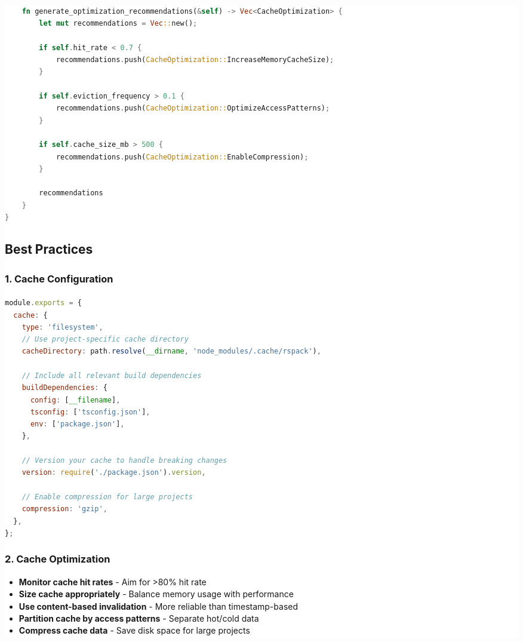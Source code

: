 ```rust
    fn generate_optimization_recommendations(&self) -> Vec<CacheOptimization> {
        let mut recommendations = Vec::new();
        
        if self.hit_rate < 0.7 {
            recommendations.push(CacheOptimization::IncreaseMemoryCacheSize);
        }
        
        if self.eviction_frequency > 0.1 {
            recommendations.push(CacheOptimization::OptimizeAccessPatterns);
        }
        
        if self.cache_size_mb > 500 {
            recommendations.push(CacheOptimization::EnableCompression);
        }
        
        recommendations
    }
}
```

## Best Practices

### 1. Cache Configuration

```javascript
module.exports = {
  cache: {
    type: 'filesystem',
    // Use project-specific cache directory
    cacheDirectory: path.resolve(__dirname, 'node_modules/.cache/rspack'),
    
    // Include all relevant build dependencies
    buildDependencies: {
      config: [__filename],
      tsconfig: ['tsconfig.json'],
      env: ['package.json'],
    },
    
    // Version your cache to handle breaking changes
    version: require('./package.json').version,
    
    // Enable compression for large projects
    compression: 'gzip',
  },
};
```

### 2. Cache Optimization

- **Monitor cache hit rates** - Aim for >80% hit rate
- **Size cache appropriately** - Balance memory usage with performance
- **Use content-based invalidation** - More reliable than timestamp-based
- **Partition cache by access patterns** - Separate hot/cold data
- **Compress cache data** - Save disk space for large projects
